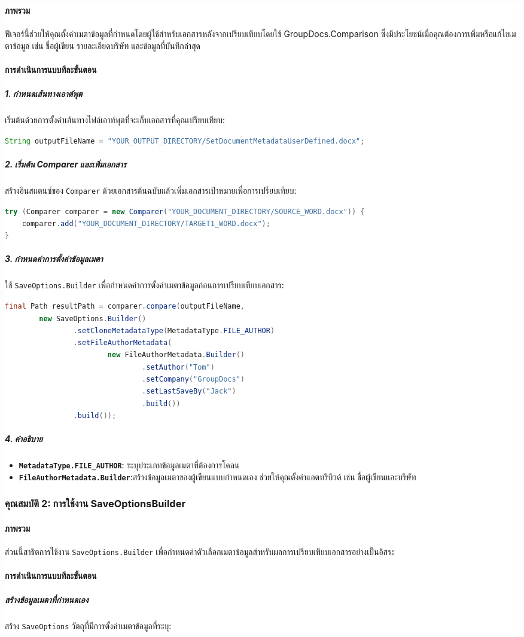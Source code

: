 #### ภาพรวม
ฟีเจอร์นี้ช่วยให้คุณตั้งค่าเมตาข้อมูลที่กำหนดโดยผู้ใช้สำหรับเอกสารหลังจากเปรียบเทียบโดยใช้ GroupDocs.Comparison ซึ่งมีประโยชน์เมื่อคุณต้องการเพิ่มหรือแก้ไขเมตาข้อมูล เช่น ชื่อผู้เขียน รายละเอียดบริษัท และข้อมูลที่บันทึกล่าสุด

#### การดำเนินการแบบทีละขั้นตอน

##### 1. กำหนดเส้นทางเอาต์พุต
เริ่มต้นด้วยการตั้งค่าเส้นทางไฟล์เอาท์พุตที่จะเก็บเอกสารที่คุณเปรียบเทียบ:

```java
String outputFileName = "YOUR_OUTPUT_DIRECTORY/SetDocumentMetadataUserDefined.docx";
```

##### 2. เริ่มต้น Comparer และเพิ่มเอกสาร
สร้างอินสแตนซ์ของ `Comparer` ด้วยเอกสารต้นฉบับแล้วเพิ่มเอกสารเป้าหมายเพื่อการเปรียบเทียบ:

```java
try (Comparer comparer = new Comparer("YOUR_DOCUMENT_DIRECTORY/SOURCE_WORD.docx")) {
    comparer.add("YOUR_DOCUMENT_DIRECTORY/TARGET1_WORD.docx");
}
```

##### 3. กำหนดค่าการตั้งค่าข้อมูลเมตา
ใช้ `SaveOptions.Builder` เพื่อกำหนดค่าการตั้งค่าเมตาข้อมูลก่อนการเปรียบเทียบเอกสาร:

```java
final Path resultPath = comparer.compare(outputFileName,
        new SaveOptions.Builder()
                .setCloneMetadataType(MetadataType.FILE_AUTHOR)
                .setFileAuthorMetadata(
                        new FileAuthorMetadata.Builder()
                                .setAuthor("Tom")
                                .setCompany("GroupDocs")
                                .setLastSaveBy("Jack")
                                .build())
                .build());
```

##### 4. คำอธิบาย
- **`MetadataType.FILE_AUTHOR`**: ระบุประเภทข้อมูลเมตาที่ต้องการโคลน
- **`FileAuthorMetadata.Builder`**:สร้างข้อมูลเมตาของผู้เขียนแบบกำหนดเอง ช่วยให้คุณตั้งค่าแอตทริบิวต์ เช่น ชื่อผู้เขียนและบริษัท

### คุณสมบัติ 2: การใช้งาน SaveOptionsBuilder

#### ภาพรวม
ส่วนนี้สาธิตการใช้งาน `SaveOptions.Builder` เพื่อกำหนดค่าตัวเลือกเมตาข้อมูลสำหรับผลการเปรียบเทียบเอกสารอย่างเป็นอิสระ

#### การดำเนินการแบบทีละขั้นตอน

##### สร้างข้อมูลเมตาที่กำหนดเอง
สร้าง `SaveOptions` วัตถุที่มีการตั้งค่าเมตาข้อมูลที่ระบุ:

